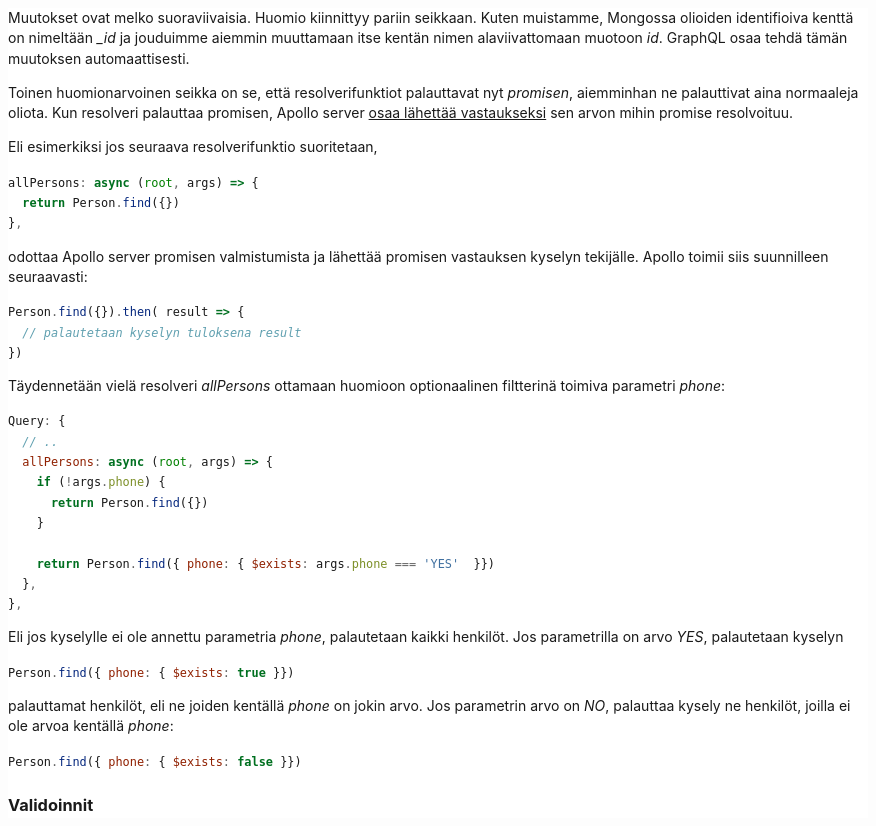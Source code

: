 Muutokset ovat melko suoraviivaisia. Huomio kiinnittyy pariin seikkaan. Kuten muistamme, Mongossa olioiden identifioiva kenttä on nimeltään <i>_id</i> ja jouduimme aiemmin muuttamaan itse kentän nimen alaviivattomaan muotoon <i>id</i>. GraphQL osaa tehdä tämän muutoksen automaattisesti.

Toinen huomionarvoinen seikka on se, että resolverifunktiot palauttavat nyt <i>promisen</i>, aiemminhan ne palauttivat aina normaaleja oliota. Kun resolveri palauttaa promisen, Apollo server [osaa lähettää vastaukseksi](https://www.apollographql.com/docs/apollo-server/data/resolvers/#return-values) sen arvon mihin promise resolvoituu.


Eli esimerkiksi jos seuraava resolverifunktio suoritetaan,

```js
allPersons: async (root, args) => {
  return Person.find({})
},
```

odottaa Apollo server promisen valmistumista ja lähettää promisen vastauksen kyselyn tekijälle. Apollo toimii siis suunnilleen seuraavasti:

```js
Person.find({}).then( result => {
  // palautetaan kyselyn tuloksena result
})
```

Täydennetään vielä resolveri _allPersons_ ottamaan huomioon optionaalinen filtterinä toimiva parametri _phone_:

```js
Query: {
  // ..
  allPersons: async (root, args) => {
    if (!args.phone) {
      return Person.find({})
    }

    return Person.find({ phone: { $exists: args.phone === 'YES'  }})
  },
},
```

Eli jos kyselylle ei ole annettu parametria _phone_, palautetaan kaikki henkilöt. Jos parametrilla on arvo <i>YES</i>, palautetaan kyselyn

```js
Person.find({ phone: { $exists: true }})
```

palauttamat henkilöt, eli ne joiden kentällä _phone_ on jokin arvo. Jos parametrin arvo on <i>NO</i>, palauttaa kysely ne henkilöt, joilla ei ole arvoa kentällä _phone_:

```js
Person.find({ phone: { $exists: false }})
```

### Validoinnit
